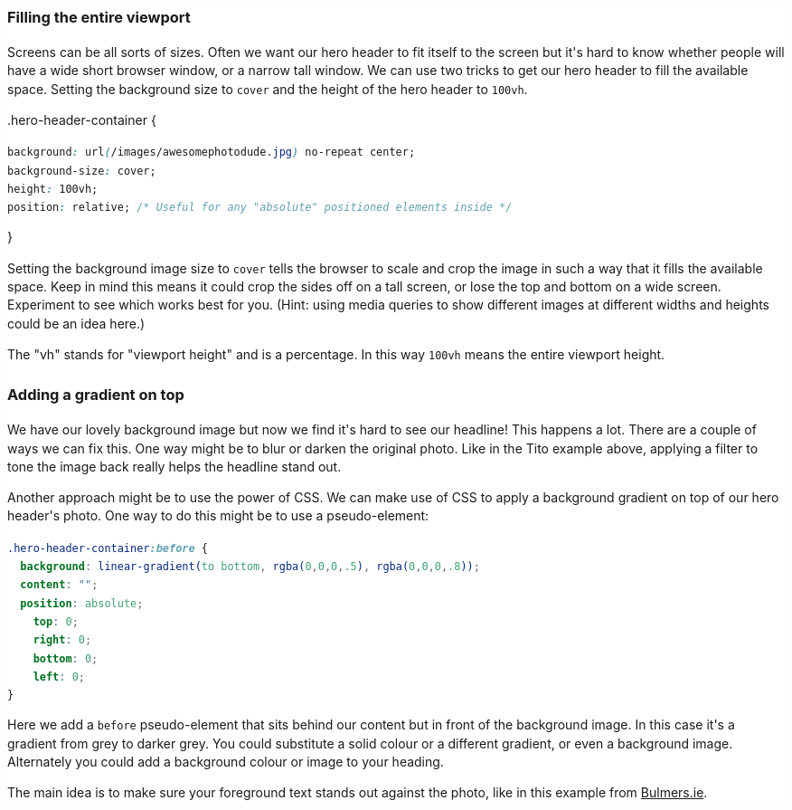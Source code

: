 ### Filling the entire viewport

Screens can be all sorts of sizes. Often we want our hero header to fit itself to the screen but it's hard to know whether people will have a wide short browser window, or a narrow tall window. We can use two tricks to get our hero header to fill the available space. Setting the background size to `cover` and the height of the hero header to `100vh`.

  .hero-header-container {
```css
background: url(/images/awesomephotodude.jpg) no-repeat center;
background-size: cover;
height: 100vh;
position: relative; /* Useful for any "absolute" positioned elements inside */
```
  }

Setting the background image size to `cover` tells the browser to scale and crop the image in such a way that it fills the available space. Keep in mind this means it could crop the sides off on a tall screen, or lose the top and bottom on a wide screen. Experiment to see which works best for you. (Hint: using media queries to show different images at different widths and heights could be an idea here.)

The "vh" stands for "viewport height" and is a percentage. In this way `100vh` means the entire viewport height.

### Adding a gradient on top

We have our lovely background image but now we find it's hard to see our headline! This happens a lot. There are a couple of ways we can fix this. One way might be to blur or darken the original photo. Like in the Tito example above, applying a filter to tone the image back really helps the headline stand out.

Another approach might be to use the power of CSS. We can make use of CSS to apply a background gradient on top of our hero header's photo. One way to do this might be to use a pseudo-element:

```css
.hero-header-container:before {
  background: linear-gradient(to bottom, rgba(0,0,0,.5), rgba(0,0,0,.8));
  content: "";
  position: absolute;
    top: 0;
    right: 0;
    bottom: 0;
    left: 0;
}
```

Here we add a `before` pseudo-element that sits behind our content but in front of the background image. In this case it's a gradient from grey to darker grey. You could substitute a solid colour or a different gradient, or even a background image. Alternately you could add a background colour or image to your heading.

The main idea is to make sure your foreground text stands out against the photo, like in this example from [Bulmers.ie](http://bulmers.ie).

